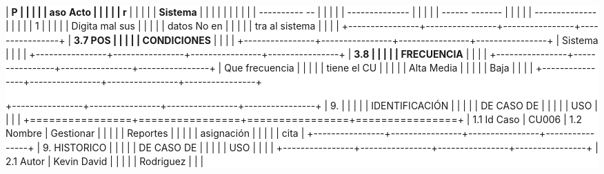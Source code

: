 |   **P          |                |                |                |
| aso**   **Acto |                |                |                |
| r**            |                |                |                |
|    **Sistema** |                |                |                |
|                |                |                |                |
|  ---------- -- |                |                |                |
| -------------- |                |                |                |
| ------ ------- |                |                |                |
| -------------- |                |                |                |
|   1            |                |                |                |
| Digita mal sus |                |                |                |
|  datos   No en |                |                |                |
| tra al sistema |                |                |                |
+----------------+----------------+----------------+----------------+
| **3.7 POS      |                |                |                |
| CONDICIONES**  |                |                |                |
+----------------+----------------+----------------+----------------+
| Sistema        |                |                |                |
+----------------+----------------+----------------+----------------+
| **3.8          |                |                |                |
| FRECUENCIA**   |                |                |                |
+----------------+----------------+----------------+----------------+
| Que frecuencia |                |                |                |
| tiene el CU    |                |                |                |
| Alta Media     |                |                |                |
| Baja           |                |                |                |
+----------------+----------------+----------------+----------------+

+----------------+----------------+----------------+----------------+
| 9.             |                |                |                |
| IDENTIFICACIÓN |                |                |                |
|     DE CASO DE |                |                |                |
|     USO        |                |                |                |
+================+================+================+================+
| 1.1 Id Caso    | CU006          | 1.2 Nombre     | Gestionar      |
|                |                |                | Reportes       |
|                |                |                | asignación     |
|                |                |                | cita           |
+----------------+----------------+----------------+----------------+
| 9.  HISTORICO  |                |                |                |
|     DE CASO DE |                |                |                |
|     USO        |                |                |                |
+----------------+----------------+----------------+----------------+
| 2.1 Autor      | Kevin David    |                |                |
|                | Rodriguez      |                |                |